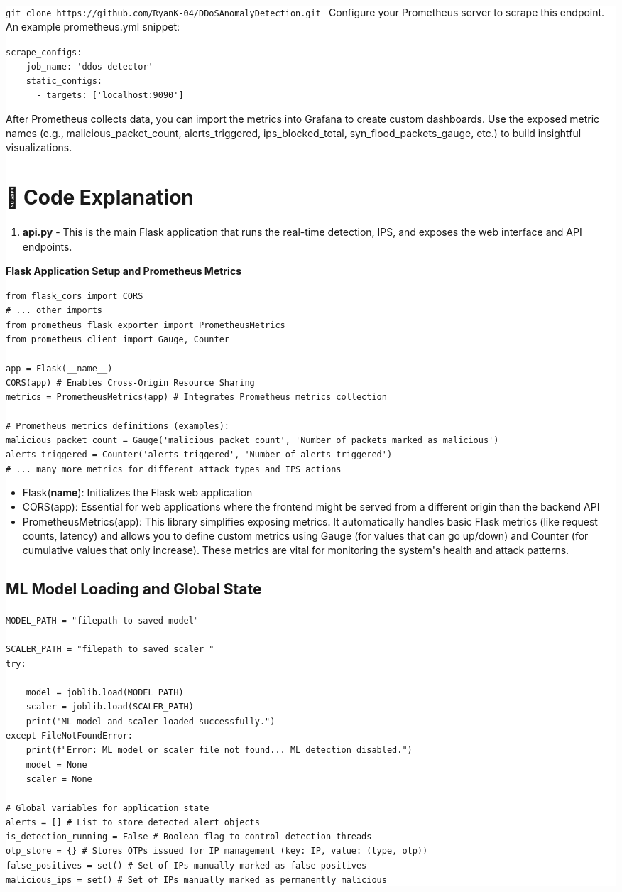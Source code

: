 ```git clone https://github.com/RyanK-04/DDoSAnomalyDetection.git ```
Configure your Prometheus server to scrape this endpoint. An example prometheus.yml snippet:

```# prometheus.yml
scrape_configs:
  - job_name: 'ddos-detector'
    static_configs:
      - targets: ['localhost:9090']
```
After Prometheus collects data, you can import the metrics into Grafana to create custom dashboards. Use the exposed metric names (e.g., malicious_packet_count, alerts_triggered, ips_blocked_total, syn_flood_packets_gauge, etc.) to build insightful visualizations.

# **🧠 Code Explanation**
1. **api.py** - This is the main Flask application that runs the real-time detection, IPS, and exposes the web interface and API endpoints.

**Flask Application Setup and Prometheus Metrics** 
```from flask import Flask, request, jsonify, render_template_string
from flask_cors import CORS
# ... other imports
from prometheus_flask_exporter import PrometheusMetrics
from prometheus_client import Gauge, Counter

app = Flask(__name__)
CORS(app) # Enables Cross-Origin Resource Sharing
metrics = PrometheusMetrics(app) # Integrates Prometheus metrics collection

# Prometheus metrics definitions (examples):
malicious_packet_count = Gauge('malicious_packet_count', 'Number of packets marked as malicious')
alerts_triggered = Counter('alerts_triggered', 'Number of alerts triggered')
# ... many more metrics for different attack types and IPS actions
```
* Flask(__name__): Initializes the Flask web application
* CORS(app): Essential for web applications where the frontend might be served from a different origin than the backend API
* PrometheusMetrics(app): This library simplifies exposing metrics. It automatically handles basic Flask metrics (like request counts, latency) and allows you to define custom metrics using Gauge (for values that can go up/down) and Counter (for cumulative values that only increase). These metrics are vital for monitoring the system's health and attack patterns.

## **ML Model Loading and Global State** 
````
MODEL_PATH = "filepath to saved model"

SCALER_PATH = "filepath to saved scaler "
try:

    model = joblib.load(MODEL_PATH)
    scaler = joblib.load(SCALER_PATH)
    print("ML model and scaler loaded successfully.")
except FileNotFoundError:   
    print(f"Error: ML model or scaler file not found... ML detection disabled.")    
    model = None    
    scaler = None

# Global variables for application state
alerts = [] # List to store detected alert objects      
is_detection_running = False # Boolean flag to control detection threads
otp_store = {} # Stores OTPs issued for IP management (key: IP, value: (type, otp))
false_positives = set() # Set of IPs manually marked as false positives
malicious_ips = set() # Set of IPs manually marked as permanently malicious
````
